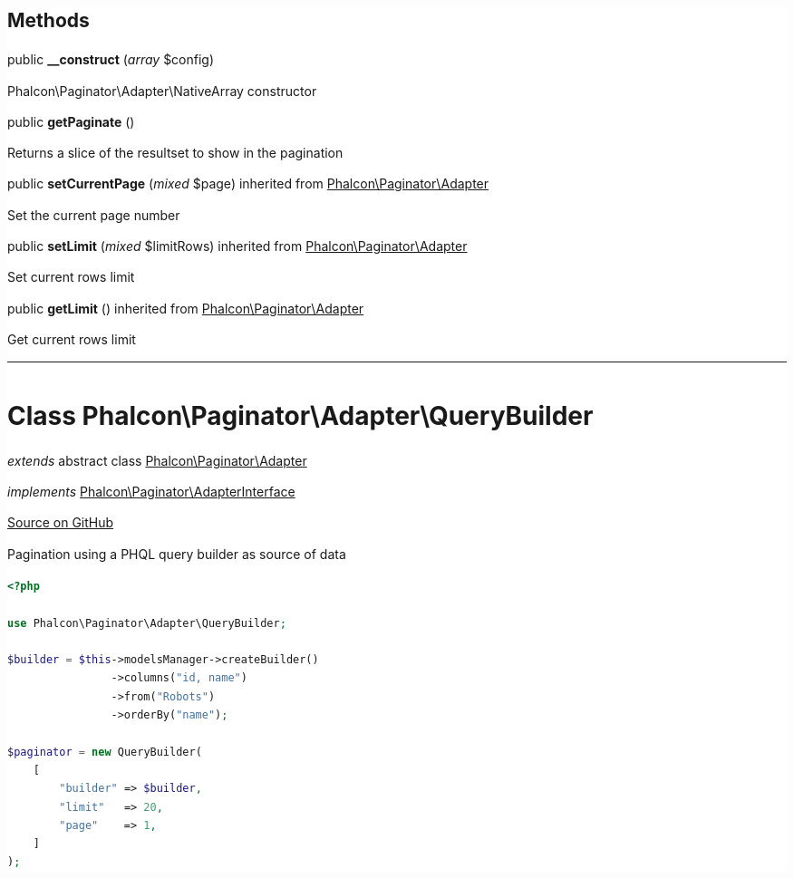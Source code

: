 
## Methods
public  **__construct** (*array* $config)

Phalcon\Paginator\Adapter\NativeArray constructor



public  **getPaginate** ()

Returns a slice of the resultset to show in the pagination



public  **setCurrentPage** (*mixed* $page) inherited from [Phalcon\Paginator\Adapter](/3.4/en/api/Phalcon_Paginator_Adapter)

Set the current page number



public  **setLimit** (*mixed* $limitRows) inherited from [Phalcon\Paginator\Adapter](/3.4/en/api/Phalcon_Paginator_Adapter)

Set current rows limit



public  **getLimit** () inherited from [Phalcon\Paginator\Adapter](/3.4/en/api/Phalcon_Paginator_Adapter)

Get current rows limit




<hr>

# Class **Phalcon\Paginator\Adapter\QueryBuilder**

*extends* abstract class [Phalcon\Paginator\Adapter](/3.4/en/api/Phalcon_Paginator_Adapter)

*implements* [Phalcon\Paginator\AdapterInterface](/3.4/en/api/Phalcon_Paginator_AdapterInterface)

<a href="https://github.com/phalcon/cphalcon/tree/v3.4.0/phalcon/paginator/adapter/querybuilder.zep" class="btn btn-default btn-sm">Source on GitHub</a>

Pagination using a PHQL query builder as source of data

```php
<?php

use Phalcon\Paginator\Adapter\QueryBuilder;

$builder = $this->modelsManager->createBuilder()
                ->columns("id, name")
                ->from("Robots")
                ->orderBy("name");

$paginator = new QueryBuilder(
    [
        "builder" => $builder,
        "limit"   => 20,
        "page"    => 1,
    ]
);

```
